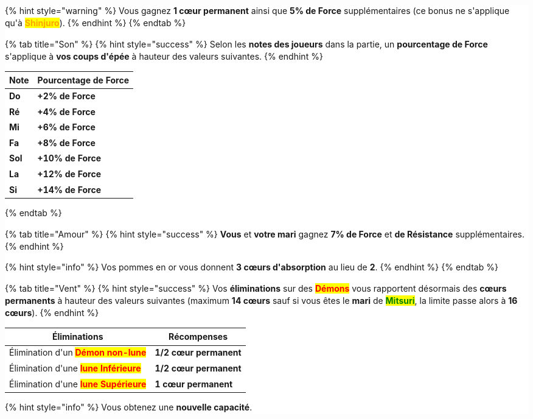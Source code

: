 {% hint style="warning" %}
Vous gagnez **1 cœur permanent** ainsi que **5% de Force** supplémentaires (ce bonus ne s'applique qu'à <mark style="color:orange;">**Shinjuro**</mark>).
{% endhint %}
{% endtab %}

{% tab title="Son" %}
{% hint style="success" %}
Selon les **notes des joueurs** dans la partie, un **pourcentage de Force** s'applique à **vos coups d'épée** à hauteur des valeurs suivantes.
{% endhint %}

| Note    | Pourcentage de Force |
| ------- | -------------------- |
| **Do**  | **+2% de Force**     |
| **Ré**  | **+4% de Force**     |
| **Mi**  | **+6% de Force**     |
| **Fa**  | **+8% de Force**     |
| **Sol** | **+10% de Force**    |
| **La**  | **+12% de Force**    |
| **Si**  | **+14% de Force**    |
{% endtab %}

{% tab title="Amour" %}
{% hint style="success" %}
**Vous** et **votre mari** gagnez **7% de Force** et **de Résistance** supplémentaires.
{% endhint %}

{% hint style="info" %}
Vos pommes en or vous donnent **3 cœurs d'absorption** au lieu de **2**.
{% endhint %}
{% endtab %}

{% tab title="Vent" %}
{% hint style="success" %}
Vos **éliminations** sur des <mark style="color:red;">**Démons**</mark> vous rapportent désormais des **cœurs permanents** à hauteur des valeurs suivantes (maximum **14 cœurs** sauf si vous êtes le **mari** de <mark style="color:green;">**Mitsuri**</mark>, la limite passe alors à **16 cœurs**).
{% endhint %}

| Éliminations                                                          | Récompenses            |
| --------------------------------------------------------------------- | ---------------------- |
| Élimination d'un <mark style="color:red;">**Démon non-lune**</mark>   | **1/2 cœur permanent** |
| Élimination d'une <mark style="color:red;">**lune Inférieure**</mark> | **1/2 cœur permanent** |
| Élimination d'une <mark style="color:red;">**lune Supérieure**</mark> | **1 cœur permanent**   |

{% hint style="info" %}
Vous obtenez une **nouvelle capacité**.
